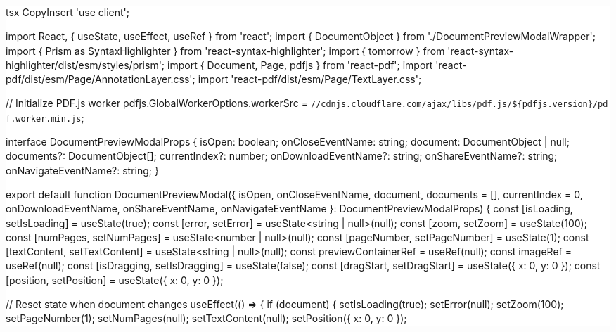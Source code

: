 tsx
CopyInsert
'use client';

import React, { useState, useEffect, useRef } from 'react';
import { DocumentObject } from './DocumentPreviewModalWrapper';
import { Prism as SyntaxHighlighter } from 'react-syntax-highlighter';
import { tomorrow } from 'react-syntax-highlighter/dist/esm/styles/prism';
import { Document, Page, pdfjs } from 'react-pdf';
import 'react-pdf/dist/esm/Page/AnnotationLayer.css';
import 'react-pdf/dist/esm/Page/TextLayer.css';

// Initialize PDF.js worker
pdfjs.GlobalWorkerOptions.workerSrc = `//cdnjs.cloudflare.com/ajax/libs/pdf.js/${pdfjs.version}/pdf.worker.min.js`;

interface DocumentPreviewModalProps {
  isOpen: boolean;
  onCloseEventName: string;
  document: DocumentObject | null;
  documents?: DocumentObject[];
  currentIndex?: number;
  onDownloadEventName?: string;
  onShareEventName?: string;
  onNavigateEventName?: string;
}

export default function DocumentPreviewModal({
  isOpen,
  onCloseEventName,
  document,
  documents = [],
  currentIndex = 0,
  onDownloadEventName,
  onShareEventName,
  onNavigateEventName
}: DocumentPreviewModalProps) {
  const [isLoading, setIsLoading] = useState(true);
  const [error, setError] = useState<string | null>(null);
  const [zoom, setZoom] = useState(100);
  const [numPages, setNumPages] = useState<number | null>(null);
  const [pageNumber, setPageNumber] = useState(1);
  const [textContent, setTextContent] = useState<string | null>(null);
  const previewContainerRef = useRef<HTMLDivElement>(null);
  const imageRef = useRef<HTMLImageElement>(null);
  const [isDragging, setIsDragging] = useState(false);
  const [dragStart, setDragStart] = useState({ x: 0, y: 0 });
  const [position, setPosition] = useState({ x: 0, y: 0 });

  // Reset state when document changes
  useEffect(() => {
    if (document) {
      setIsLoading(true);
      setError(null);
      setZoom(100);
      setPageNumber(1);
      setNumPages(null);
      setTextContent(null);
      setPosition({ x: 0, y: 0 });
      